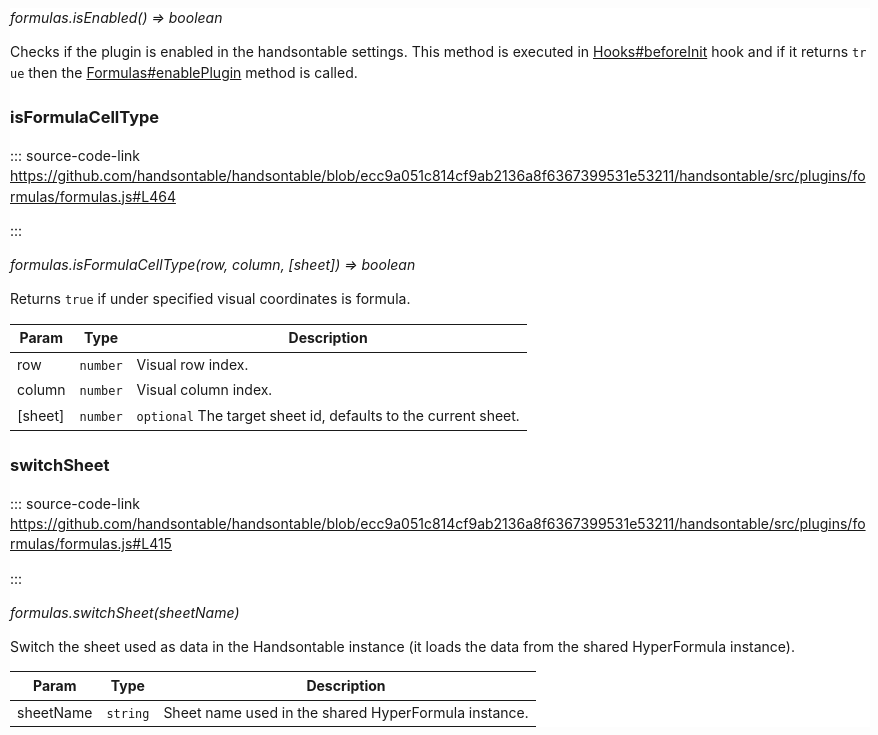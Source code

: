 _formulas.isEnabled() ⇒ boolean_

Checks if the plugin is enabled in the handsontable settings. This method is executed in [Hooks#beforeInit](@/api/hooks.md#beforeinit)
hook and if it returns `true` then the [Formulas#enablePlugin](@/api/formulas.md#enableplugin) method is called.



### isFormulaCellType
  
::: source-code-link https://github.com/handsontable/handsontable/blob/ecc9a051c814cf9ab2136a8f6367399531e53211/handsontable/src/plugins/formulas/formulas.js#L464

:::

_formulas.isFormulaCellType(row, column, [sheet]) ⇒ boolean_

Returns `true` if under specified visual coordinates is formula.


| Param | Type | Description |
| --- | --- | --- |
| row | `number` | Visual row index. |
| column | `number` | Visual column index. |
| [sheet] | `number` | `optional` The target sheet id, defaults to the current sheet. |



### switchSheet
  
::: source-code-link https://github.com/handsontable/handsontable/blob/ecc9a051c814cf9ab2136a8f6367399531e53211/handsontable/src/plugins/formulas/formulas.js#L415

:::

_formulas.switchSheet(sheetName)_

Switch the sheet used as data in the Handsontable instance (it loads the data from the shared HyperFormula
instance).


| Param | Type | Description |
| --- | --- | --- |
| sheetName | `string` | Sheet name used in the shared HyperFormula instance. |


